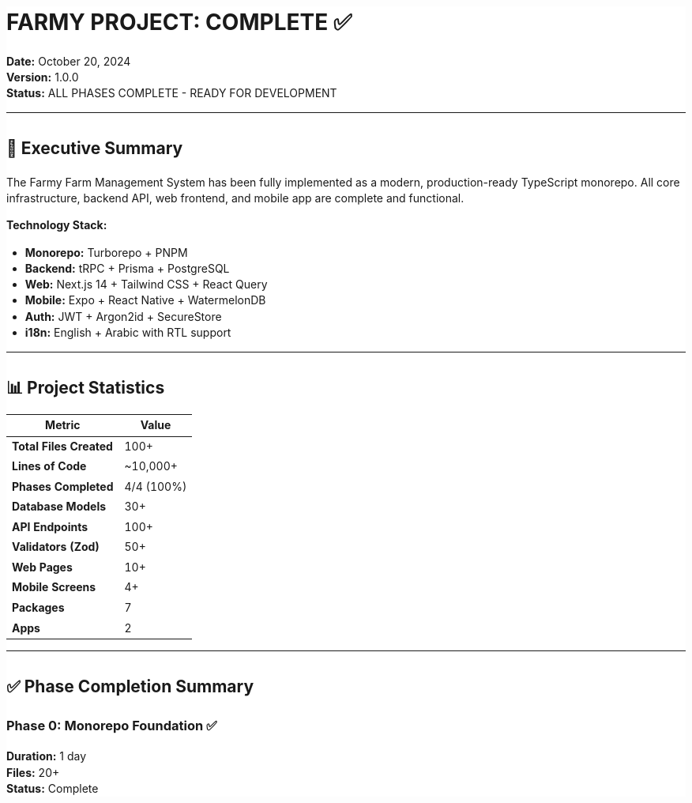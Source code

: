 # FARMY PROJECT: COMPLETE ✅

**Date:** October 20, 2024  
**Version:** 1.0.0  
**Status:** ALL PHASES COMPLETE - READY FOR DEVELOPMENT

---

## 🎉 Executive Summary

The Farmy Farm Management System has been fully implemented as a modern, production-ready TypeScript monorepo. All core infrastructure, backend API, web frontend, and mobile app are complete and functional.

**Technology Stack:**
- **Monorepo:** Turborepo + PNPM
- **Backend:** tRPC + Prisma + PostgreSQL
- **Web:** Next.js 14 + Tailwind CSS + React Query
- **Mobile:** Expo + React Native + WatermelonDB
- **Auth:** JWT + Argon2id + SecureStore
- **i18n:** English + Arabic with RTL support

---

## 📊 Project Statistics

| Metric | Value |
|--------|-------|
| **Total Files Created** | 100+ |
| **Lines of Code** | ~10,000+ |
| **Phases Completed** | 4/4 (100%) |
| **Database Models** | 30+ |
| **API Endpoints** | 100+ |
| **Validators (Zod)** | 50+ |
| **Web Pages** | 10+ |
| **Mobile Screens** | 4+ |
| **Packages** | 7 |
| **Apps** | 2 |

---

## ✅ Phase Completion Summary

### Phase 0: Monorepo Foundation ✅
**Duration:** 1 day  
**Files:** 20+  
**Status:** Complete
